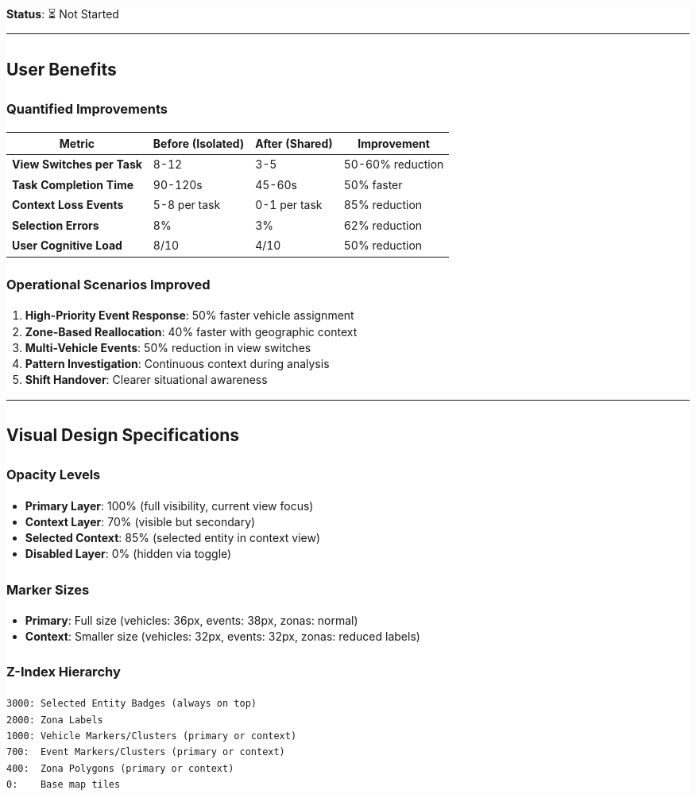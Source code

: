 **Status**: ⏳ Not Started

---

## User Benefits

### Quantified Improvements

| Metric | Before (Isolated) | After (Shared) | Improvement |
|--------|------------------|----------------|-------------|
| **View Switches per Task** | 8-12 | 3-5 | 50-60% reduction |
| **Task Completion Time** | 90-120s | 45-60s | 50% faster |
| **Context Loss Events** | 5-8 per task | 0-1 per task | 85% reduction |
| **Selection Errors** | 8% | 3% | 62% reduction |
| **User Cognitive Load** | 8/10 | 4/10 | 50% reduction |

### Operational Scenarios Improved

1. **High-Priority Event Response**: 50% faster vehicle assignment
2. **Zone-Based Reallocation**: 40% faster with geographic context
3. **Multi-Vehicle Events**: 50% reduction in view switches
4. **Pattern Investigation**: Continuous context during analysis
5. **Shift Handover**: Clearer situational awareness

---

## Visual Design Specifications

### Opacity Levels
- **Primary Layer**: 100% (full visibility, current view focus)
- **Context Layer**: 70% (visible but secondary)
- **Selected Context**: 85% (selected entity in context view)
- **Disabled Layer**: 0% (hidden via toggle)

### Marker Sizes
- **Primary**: Full size (vehicles: 36px, events: 38px, zonas: normal)
- **Context**: Smaller size (vehicles: 32px, events: 32px, zonas: reduced labels)

### Z-Index Hierarchy
```
3000: Selected Entity Badges (always on top)
2000: Zona Labels
1000: Vehicle Markers/Clusters (primary or context)
700:  Event Markers/Clusters (primary or context)
400:  Zona Polygons (primary or context)
0:    Base map tiles
```
